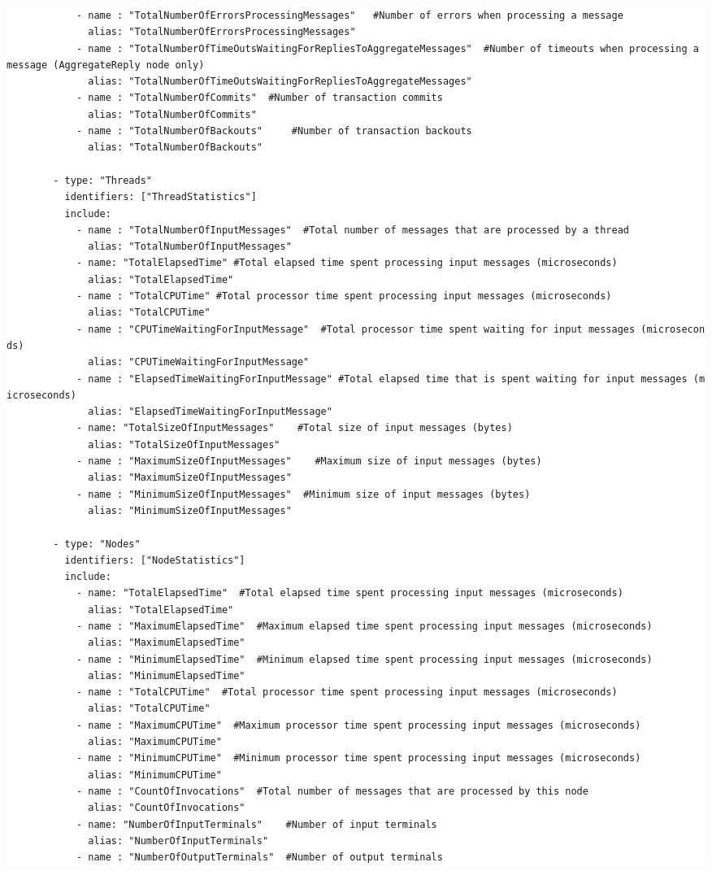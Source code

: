 ```
            - name : "TotalNumberOfErrorsProcessingMessages"   #Number of errors when processing a message
              alias: "TotalNumberOfErrorsProcessingMessages"
            - name : "TotalNumberOfTimeOutsWaitingForRepliesToAggregateMessages"  #Number of timeouts when processing a message (AggregateReply node only)
              alias: "TotalNumberOfTimeOutsWaitingForRepliesToAggregateMessages"
            - name : "TotalNumberOfCommits"  #Number of transaction commits
              alias: "TotalNumberOfCommits"
            - name : "TotalNumberOfBackouts"     #Number of transaction backouts
              alias: "TotalNumberOfBackouts"

        - type: "Threads"
          identifiers: ["ThreadStatistics"]
          include:
            - name : "TotalNumberOfInputMessages"  #Total number of messages that are processed by a thread
              alias: "TotalNumberOfInputMessages"
            - name: "TotalElapsedTime" #Total elapsed time spent processing input messages (microseconds)
              alias: "TotalElapsedTime"
            - name : "TotalCPUTime" #Total processor time spent processing input messages (microseconds)
              alias: "TotalCPUTime"
            - name : "CPUTimeWaitingForInputMessage"  #Total processor time spent waiting for input messages (microseconds)
              alias: "CPUTimeWaitingForInputMessage"
            - name : "ElapsedTimeWaitingForInputMessage" #Total elapsed time that is spent waiting for input messages (microseconds)
              alias: "ElapsedTimeWaitingForInputMessage"
            - name: "TotalSizeOfInputMessages"    #Total size of input messages (bytes)
              alias: "TotalSizeOfInputMessages"
            - name : "MaximumSizeOfInputMessages"    #Maximum size of input messages (bytes)
              alias: "MaximumSizeOfInputMessages"
            - name : "MinimumSizeOfInputMessages"  #Minimum size of input messages (bytes)
              alias: "MinimumSizeOfInputMessages"

        - type: "Nodes"
          identifiers: ["NodeStatistics"]
          include:
            - name: "TotalElapsedTime"  #Total elapsed time spent processing input messages (microseconds)
              alias: "TotalElapsedTime"
            - name : "MaximumElapsedTime"  #Maximum elapsed time spent processing input messages (microseconds)
              alias: "MaximumElapsedTime"
            - name : "MinimumElapsedTime"  #Minimum elapsed time spent processing input messages (microseconds)
              alias: "MinimumElapsedTime"
            - name : "TotalCPUTime"  #Total processor time spent processing input messages (microseconds)
              alias: "TotalCPUTime"
            - name : "MaximumCPUTime"  #Maximum processor time spent processing input messages (microseconds)
              alias: "MaximumCPUTime"
            - name : "MinimumCPUTime"  #Minimum processor time spent processing input messages (microseconds)
              alias: "MinimumCPUTime"
            - name : "CountOfInvocations"  #Total number of messages that are processed by this node
              alias: "CountOfInvocations"
            - name: "NumberOfInputTerminals"    #Number of input terminals
              alias: "NumberOfInputTerminals"
            - name : "NumberOfOutputTerminals"  #Number of output terminals
```